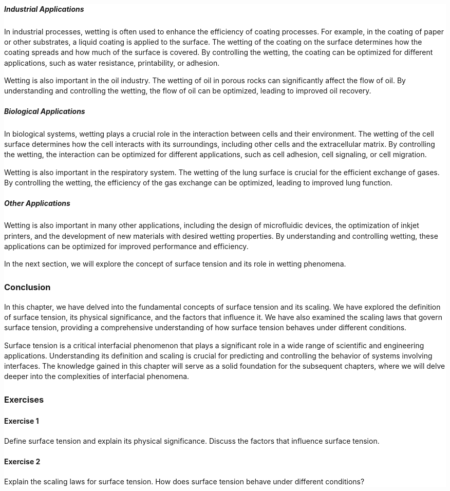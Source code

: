 ##### Industrial Applications

In industrial processes, wetting is often used to enhance the efficiency of coating processes. For example, in the coating of paper or other substrates, a liquid coating is applied to the surface. The wetting of the coating on the surface determines how the coating spreads and how much of the surface is covered. By controlling the wetting, the coating can be optimized for different applications, such as water resistance, printability, or adhesion.

Wetting is also important in the oil industry. The wetting of oil in porous rocks can significantly affect the flow of oil. By understanding and controlling the wetting, the flow of oil can be optimized, leading to improved oil recovery.

##### Biological Applications

In biological systems, wetting plays a crucial role in the interaction between cells and their environment. The wetting of the cell surface determines how the cell interacts with its surroundings, including other cells and the extracellular matrix. By controlling the wetting, the interaction can be optimized for different applications, such as cell adhesion, cell signaling, or cell migration.

Wetting is also important in the respiratory system. The wetting of the lung surface is crucial for the efficient exchange of gases. By controlling the wetting, the efficiency of the gas exchange can be optimized, leading to improved lung function.

##### Other Applications

Wetting is also important in many other applications, including the design of microfluidic devices, the optimization of inkjet printers, and the development of new materials with desired wetting properties. By understanding and controlling wetting, these applications can be optimized for improved performance and efficiency.

In the next section, we will explore the concept of surface tension and its role in wetting phenomena.

### Conclusion

In this chapter, we have delved into the fundamental concepts of surface tension and its scaling. We have explored the definition of surface tension, its physical significance, and the factors that influence it. We have also examined the scaling laws that govern surface tension, providing a comprehensive understanding of how surface tension behaves under different conditions.

Surface tension is a critical interfacial phenomenon that plays a significant role in a wide range of scientific and engineering applications. Understanding its definition and scaling is crucial for predicting and controlling the behavior of systems involving interfaces. The knowledge gained in this chapter will serve as a solid foundation for the subsequent chapters, where we will delve deeper into the complexities of interfacial phenomena.

### Exercises

#### Exercise 1
Define surface tension and explain its physical significance. Discuss the factors that influence surface tension.

#### Exercise 2
Explain the scaling laws for surface tension. How does surface tension behave under different conditions?
